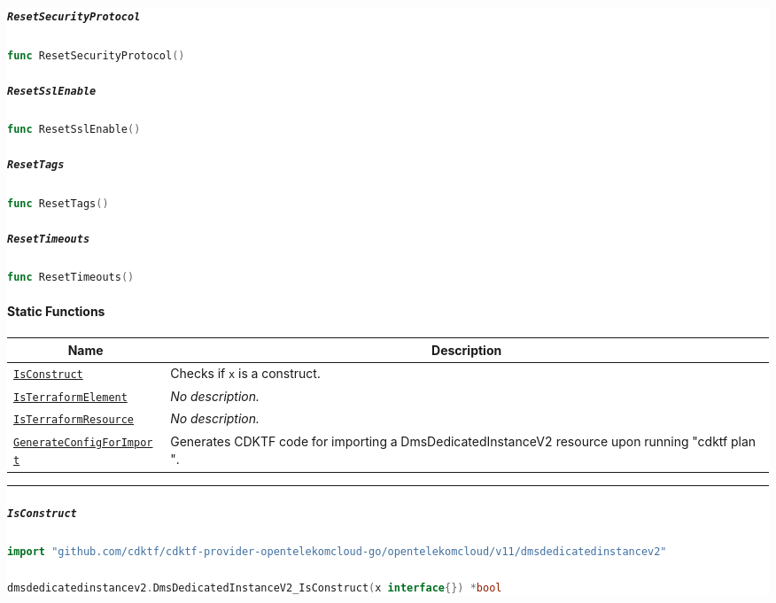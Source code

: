 ##### `ResetSecurityProtocol` <a name="ResetSecurityProtocol" id="@cdktf/provider-opentelekomcloud.dmsDedicatedInstanceV2.DmsDedicatedInstanceV2.resetSecurityProtocol"></a>

```go
func ResetSecurityProtocol()
```

##### `ResetSslEnable` <a name="ResetSslEnable" id="@cdktf/provider-opentelekomcloud.dmsDedicatedInstanceV2.DmsDedicatedInstanceV2.resetSslEnable"></a>

```go
func ResetSslEnable()
```

##### `ResetTags` <a name="ResetTags" id="@cdktf/provider-opentelekomcloud.dmsDedicatedInstanceV2.DmsDedicatedInstanceV2.resetTags"></a>

```go
func ResetTags()
```

##### `ResetTimeouts` <a name="ResetTimeouts" id="@cdktf/provider-opentelekomcloud.dmsDedicatedInstanceV2.DmsDedicatedInstanceV2.resetTimeouts"></a>

```go
func ResetTimeouts()
```

#### Static Functions <a name="Static Functions" id="Static Functions"></a>

| **Name** | **Description** |
| --- | --- |
| <code><a href="#@cdktf/provider-opentelekomcloud.dmsDedicatedInstanceV2.DmsDedicatedInstanceV2.isConstruct">IsConstruct</a></code> | Checks if `x` is a construct. |
| <code><a href="#@cdktf/provider-opentelekomcloud.dmsDedicatedInstanceV2.DmsDedicatedInstanceV2.isTerraformElement">IsTerraformElement</a></code> | *No description.* |
| <code><a href="#@cdktf/provider-opentelekomcloud.dmsDedicatedInstanceV2.DmsDedicatedInstanceV2.isTerraformResource">IsTerraformResource</a></code> | *No description.* |
| <code><a href="#@cdktf/provider-opentelekomcloud.dmsDedicatedInstanceV2.DmsDedicatedInstanceV2.generateConfigForImport">GenerateConfigForImport</a></code> | Generates CDKTF code for importing a DmsDedicatedInstanceV2 resource upon running "cdktf plan <stack-name>". |

---

##### `IsConstruct` <a name="IsConstruct" id="@cdktf/provider-opentelekomcloud.dmsDedicatedInstanceV2.DmsDedicatedInstanceV2.isConstruct"></a>

```go
import "github.com/cdktf/cdktf-provider-opentelekomcloud-go/opentelekomcloud/v11/dmsdedicatedinstancev2"

dmsdedicatedinstancev2.DmsDedicatedInstanceV2_IsConstruct(x interface{}) *bool
```
